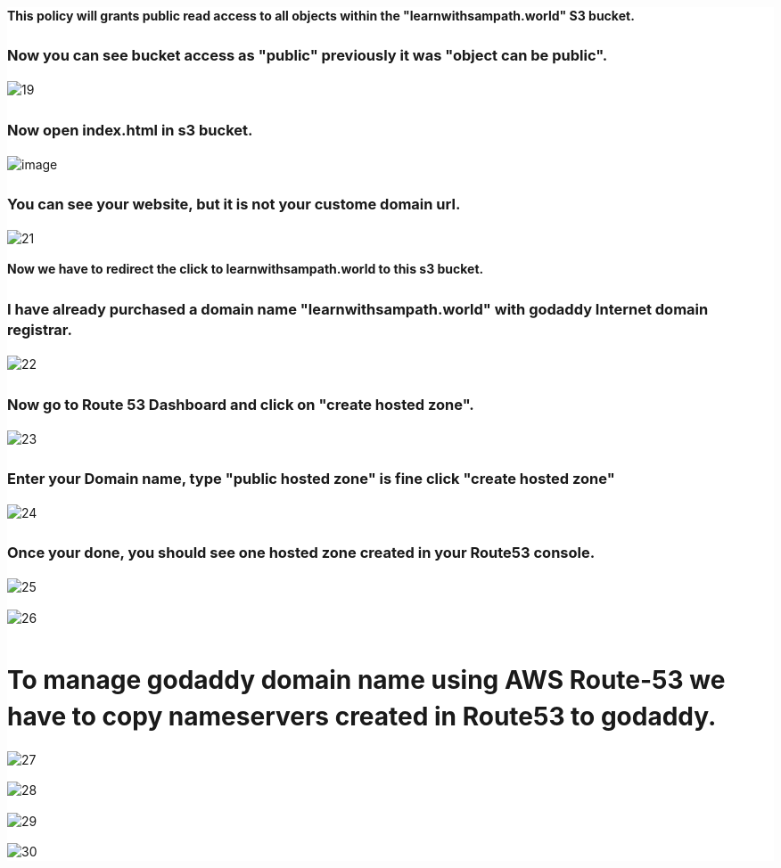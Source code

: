 **This policy will grants public read access to all objects within the "learnwithsampath.world" S3 bucket.**

### Now you can see bucket access as "public" previously it was "object can be public". 
![19](https://user-images.githubusercontent.com/119833411/242158954-8cc24e1c-0eb2-4032-8a93-1fe1abc973a8.jpg)

### Now open index.html in s3 bucket.
![image](https://user-images.githubusercontent.com/119833411/242159674-d34ecd88-2889-428c-9b46-6b08e92299b1.png)

### You can see your website, but it is not your custome domain url.
![21](https://user-images.githubusercontent.com/119833411/242159910-ac0b9d1a-2186-414d-aedd-cc5eef1cb19c.jpg)

**Now we have to redirect the click to learnwithsampath.world to this s3 bucket.**

### I have already purchased a domain name "learnwithsampath.world" with godaddy Internet domain registrar.
![22](https://user-images.githubusercontent.com/119833411/242161035-c1fec579-6bff-4198-8ea0-4fb8f2714ddc.jpg)

### Now go to Route 53 Dashboard and click on "create hosted zone".
![23](https://user-images.githubusercontent.com/119833411/242161516-8a8aab5f-1fd2-4dda-9d01-50f3b20998b0.jpg)

### Enter your Domain name, type "public hosted zone" is fine click "create hosted zone"
![24](https://user-images.githubusercontent.com/119833411/242162118-c11e4432-8e19-423d-9ba9-8b2c8bd60859.jpg)

### Once your done, you should see one hosted zone created in your Route53 console.
![25](https://user-images.githubusercontent.com/119833411/242162870-4b2ae54b-0007-4945-a713-1df515f5155b.jpg)

![26](https://user-images.githubusercontent.com/119833411/242163018-8e3cc4cf-6e11-4f31-92da-655aa82d7e16.jpg)

# To manage godaddy domain name using AWS Route-53 we have to copy nameservers created in Route53 to godaddy.
![27](https://user-images.githubusercontent.com/119833411/242164487-8b58f694-fe61-46b2-af59-8f65bd486637.jpg)

![28](https://user-images.githubusercontent.com/119833411/242164665-6c36a29b-b298-4152-9762-1e59616a5d36.jpg)

![29](https://user-images.githubusercontent.com/119833411/242164988-0e157ab2-3905-4e85-beda-966ee13d43a2.jpg)

![30](https://user-images.githubusercontent.com/119833411/242165168-407a7e28-2112-4101-a7f6-c6125e6d396c.jpg)
